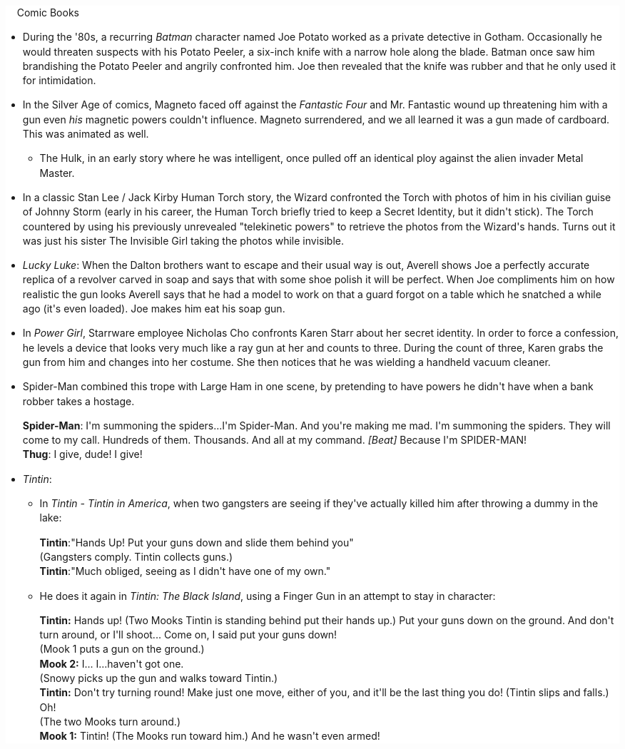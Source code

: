     Comic Books 

-   During the '80s, a recurring _Batman_ character named Joe Potato worked as a private detective in Gotham. Occasionally he would threaten suspects with his Potato Peeler, a six-inch knife with a narrow hole along the blade. Batman once saw him brandishing the Potato Peeler and angrily confronted him. Joe then revealed that the knife was rubber and that he only used it for intimidation.
-   In the Silver Age of comics, Magneto faced off against the _Fantastic Four_ and Mr. Fantastic wound up threatening him with a gun even _his_ magnetic powers couldn't influence. Magneto surrendered, and we all learned it was a gun made of cardboard. This was animated as well.
    -   The Hulk, in an early story where he was intelligent, once pulled off an identical ploy against the alien invader Metal Master.
-   In a classic Stan Lee / Jack Kirby Human Torch story, the Wizard confronted the Torch with photos of him in his civilian guise of Johnny Storm (early in his career, the Human Torch briefly tried to keep a Secret Identity, but it didn't stick). The Torch countered by using his previously unrevealed "telekinetic powers" to retrieve the photos from the Wizard's hands. Turns out it was just his sister The Invisible Girl taking the photos while invisible.
-   _Lucky Luke_: When the Dalton brothers want to escape and their usual way is out, Averell shows Joe a perfectly accurate replica of a revolver carved in soap and says that with some shoe polish it will be perfect. When Joe compliments him on how realistic the gun looks Averell says that he had a model to work on that a guard forgot on a table which he snatched a while ago (it's even loaded). Joe makes him eat his soap gun.
-   In _Power Girl_, Starrware employee Nicholas Cho confronts Karen Starr about her secret identity. In order to force a confession, he levels a device that looks very much like a ray gun at her and counts to three. During the count of three, Karen grabs the gun from him and changes into her costume. She then notices that he was wielding a handheld vacuum cleaner.
-   Spider-Man combined this trope with Large Ham in one scene, by pretending to have powers he didn't have when a bank robber takes a hostage.
    
    **Spider-Man**: I'm summoning the spiders...I'm Spider-Man. And you're making me mad. I'm summoning the spiders. They will come to my call. Hundreds of them. Thousands. And all at my command. _\[Beat\]_ Because I'm SPIDER-MAN!  
    **Thug**: I give, dude! I give!
    
-   _Tintin_:
    -   In _Tintin - Tintin in America_, when two gangsters are seeing if they've actually killed him after throwing a dummy in the lake:
        
        **Tintin**:"Hands Up! Put your guns down and slide them behind you"  
        (Gangsters comply. Tintin collects guns.)  
        **Tintin**:"Much obliged, seeing as I didn't have one of my own."
        
    -   He does it again in _Tintin: The Black Island_, using a Finger Gun in an attempt to stay in character:
        
        **Tintin:** Hands up! (Two Mooks Tintin is standing behind put their hands up.) Put your guns down on the ground. And don't turn around, or I'll shoot... Come on, I said put your guns down!  
        (Mook 1 puts a gun on the ground.)  
        **Mook 2:** I... I...haven't got one.  
        (Snowy picks up the gun and walks toward Tintin.)  
        **Tintin:** Don't try turning round! Make just one move, either of you, and it'll be the last thing you do! (Tintin slips and falls.) Oh!  
        (The two Mooks turn around.)  
        **Mook 1:** Tintin! (The Mooks run toward him.) And he wasn't even armed!
        